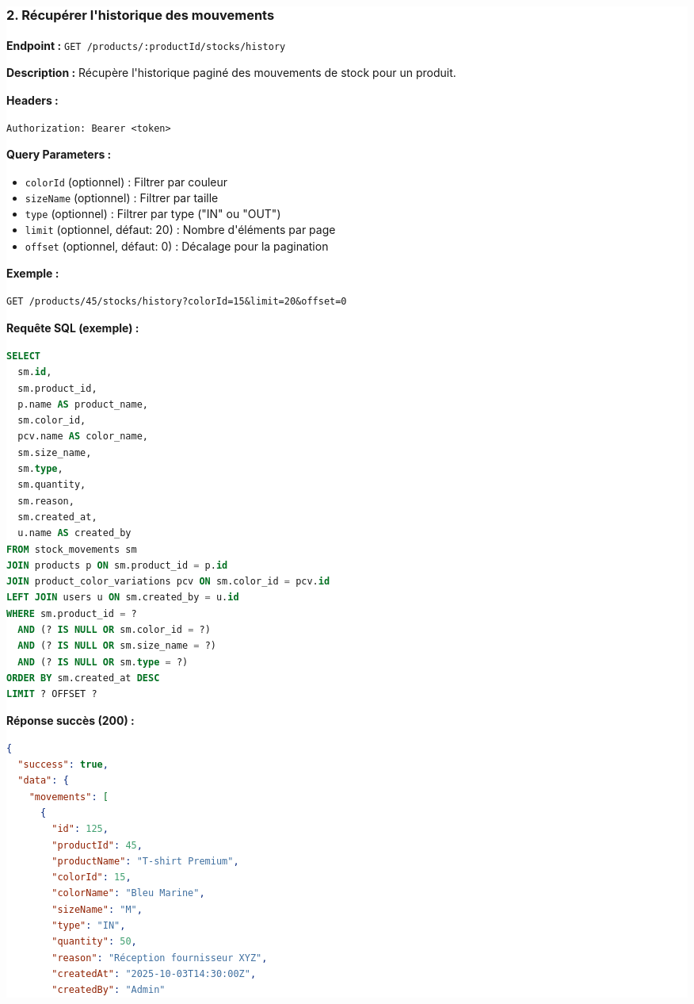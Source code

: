 
### 2. Récupérer l'historique des mouvements

**Endpoint :** `GET /products/:productId/stocks/history`

**Description :** Récupère l'historique paginé des mouvements de stock pour un produit.

**Headers :**
```
Authorization: Bearer <token>
```

**Query Parameters :**
- `colorId` (optionnel) : Filtrer par couleur
- `sizeName` (optionnel) : Filtrer par taille
- `type` (optionnel) : Filtrer par type ("IN" ou "OUT")
- `limit` (optionnel, défaut: 20) : Nombre d'éléments par page
- `offset` (optionnel, défaut: 0) : Décalage pour la pagination

**Exemple :**
```
GET /products/45/stocks/history?colorId=15&limit=20&offset=0
```

**Requête SQL (exemple) :**
```sql
SELECT
  sm.id,
  sm.product_id,
  p.name AS product_name,
  sm.color_id,
  pcv.name AS color_name,
  sm.size_name,
  sm.type,
  sm.quantity,
  sm.reason,
  sm.created_at,
  u.name AS created_by
FROM stock_movements sm
JOIN products p ON sm.product_id = p.id
JOIN product_color_variations pcv ON sm.color_id = pcv.id
LEFT JOIN users u ON sm.created_by = u.id
WHERE sm.product_id = ?
  AND (? IS NULL OR sm.color_id = ?)
  AND (? IS NULL OR sm.size_name = ?)
  AND (? IS NULL OR sm.type = ?)
ORDER BY sm.created_at DESC
LIMIT ? OFFSET ?
```

**Réponse succès (200) :**
```json
{
  "success": true,
  "data": {
    "movements": [
      {
        "id": 125,
        "productId": 45,
        "productName": "T-shirt Premium",
        "colorId": 15,
        "colorName": "Bleu Marine",
        "sizeName": "M",
        "type": "IN",
        "quantity": 50,
        "reason": "Réception fournisseur XYZ",
        "createdAt": "2025-10-03T14:30:00Z",
        "createdBy": "Admin"
```